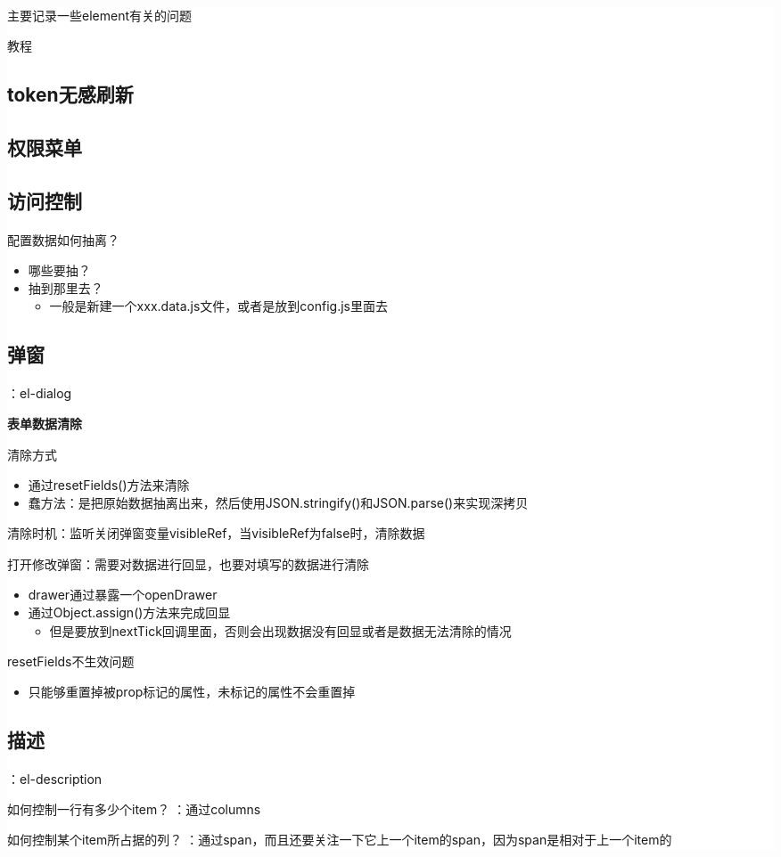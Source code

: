 主要记录一些element有关的问题

教程



## token无感刷新





## 权限菜单



## 访问控制

配置数据如何抽离？

- 哪些要抽？
- 抽到那里去？
  - 一般是新建一个xxx.data.js文件，或者是放到config.js里面去



## 弹窗

：el-dialog

**表单数据清除**

清除方式

- 通过resetFields()方法来清除
- 蠢方法：是把原始数据抽离出来，然后使用JSON.stringify()和JSON.parse()来实现深拷贝

清除时机：监听关闭弹窗变量visibleRef，当visibleRef为false时，清除数据

打开修改弹窗：需要对数据进行回显，也要对填写的数据进行清除

- drawer通过暴露一个openDrawer
- 通过Object.assign()方法来完成回显
  - 但是要放到nextTick回调里面，否则会出现数据没有回显或者是数据无法清除的情况

resetFields不生效问题

- 只能够重置掉被prop标记的属性，未标记的属性不会重置掉



## 描述

：el-description

如何控制一行有多少个item？
：通过columns

如何控制某个item所占据的列？
：通过span，而且还要关注一下它上一个item的span，因为span是相对于上一个item的
